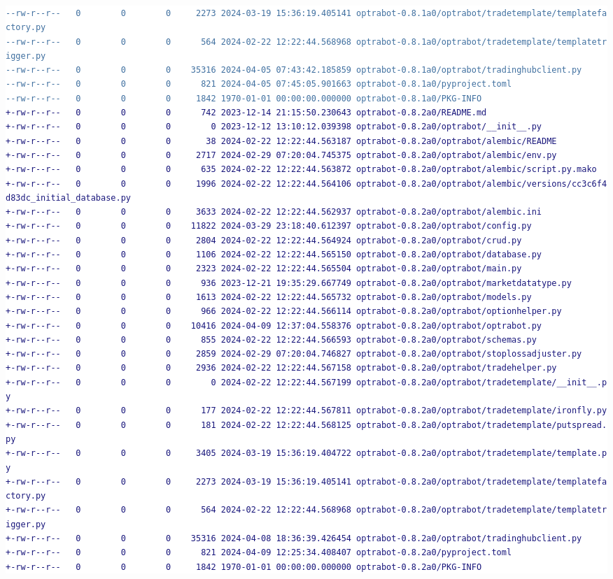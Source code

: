 ```diff
--rw-r--r--   0        0        0     2273 2024-03-19 15:36:19.405141 optrabot-0.8.1a0/optrabot/tradetemplate/templatefactory.py
--rw-r--r--   0        0        0      564 2024-02-22 12:22:44.568968 optrabot-0.8.1a0/optrabot/tradetemplate/templatetrigger.py
--rw-r--r--   0        0        0    35316 2024-04-05 07:43:42.185859 optrabot-0.8.1a0/optrabot/tradinghubclient.py
--rw-r--r--   0        0        0      821 2024-04-05 07:45:05.901663 optrabot-0.8.1a0/pyproject.toml
--rw-r--r--   0        0        0     1842 1970-01-01 00:00:00.000000 optrabot-0.8.1a0/PKG-INFO
+-rw-r--r--   0        0        0      742 2023-12-14 21:15:50.230643 optrabot-0.8.2a0/README.md
+-rw-r--r--   0        0        0        0 2023-12-12 13:10:12.039398 optrabot-0.8.2a0/optrabot/__init__.py
+-rw-r--r--   0        0        0       38 2024-02-22 12:22:44.563187 optrabot-0.8.2a0/optrabot/alembic/README
+-rw-r--r--   0        0        0     2717 2024-02-29 07:20:04.745375 optrabot-0.8.2a0/optrabot/alembic/env.py
+-rw-r--r--   0        0        0      635 2024-02-22 12:22:44.563872 optrabot-0.8.2a0/optrabot/alembic/script.py.mako
+-rw-r--r--   0        0        0     1996 2024-02-22 12:22:44.564106 optrabot-0.8.2a0/optrabot/alembic/versions/cc3c6f4d83dc_initial_database.py
+-rw-r--r--   0        0        0     3633 2024-02-22 12:22:44.562937 optrabot-0.8.2a0/optrabot/alembic.ini
+-rw-r--r--   0        0        0    11822 2024-03-29 23:18:40.612397 optrabot-0.8.2a0/optrabot/config.py
+-rw-r--r--   0        0        0     2804 2024-02-22 12:22:44.564924 optrabot-0.8.2a0/optrabot/crud.py
+-rw-r--r--   0        0        0     1106 2024-02-22 12:22:44.565150 optrabot-0.8.2a0/optrabot/database.py
+-rw-r--r--   0        0        0     2323 2024-02-22 12:22:44.565504 optrabot-0.8.2a0/optrabot/main.py
+-rw-r--r--   0        0        0      936 2023-12-21 19:35:29.667749 optrabot-0.8.2a0/optrabot/marketdatatype.py
+-rw-r--r--   0        0        0     1613 2024-02-22 12:22:44.565732 optrabot-0.8.2a0/optrabot/models.py
+-rw-r--r--   0        0        0      966 2024-02-22 12:22:44.566114 optrabot-0.8.2a0/optrabot/optionhelper.py
+-rw-r--r--   0        0        0    10416 2024-04-09 12:37:04.558376 optrabot-0.8.2a0/optrabot/optrabot.py
+-rw-r--r--   0        0        0      855 2024-02-22 12:22:44.566593 optrabot-0.8.2a0/optrabot/schemas.py
+-rw-r--r--   0        0        0     2859 2024-02-29 07:20:04.746827 optrabot-0.8.2a0/optrabot/stoplossadjuster.py
+-rw-r--r--   0        0        0     2936 2024-02-22 12:22:44.567158 optrabot-0.8.2a0/optrabot/tradehelper.py
+-rw-r--r--   0        0        0        0 2024-02-22 12:22:44.567199 optrabot-0.8.2a0/optrabot/tradetemplate/__init__.py
+-rw-r--r--   0        0        0      177 2024-02-22 12:22:44.567811 optrabot-0.8.2a0/optrabot/tradetemplate/ironfly.py
+-rw-r--r--   0        0        0      181 2024-02-22 12:22:44.568125 optrabot-0.8.2a0/optrabot/tradetemplate/putspread.py
+-rw-r--r--   0        0        0     3405 2024-03-19 15:36:19.404722 optrabot-0.8.2a0/optrabot/tradetemplate/template.py
+-rw-r--r--   0        0        0     2273 2024-03-19 15:36:19.405141 optrabot-0.8.2a0/optrabot/tradetemplate/templatefactory.py
+-rw-r--r--   0        0        0      564 2024-02-22 12:22:44.568968 optrabot-0.8.2a0/optrabot/tradetemplate/templatetrigger.py
+-rw-r--r--   0        0        0    35316 2024-04-08 18:36:39.426454 optrabot-0.8.2a0/optrabot/tradinghubclient.py
+-rw-r--r--   0        0        0      821 2024-04-09 12:25:34.408407 optrabot-0.8.2a0/pyproject.toml
+-rw-r--r--   0        0        0     1842 1970-01-01 00:00:00.000000 optrabot-0.8.2a0/PKG-INFO
```
